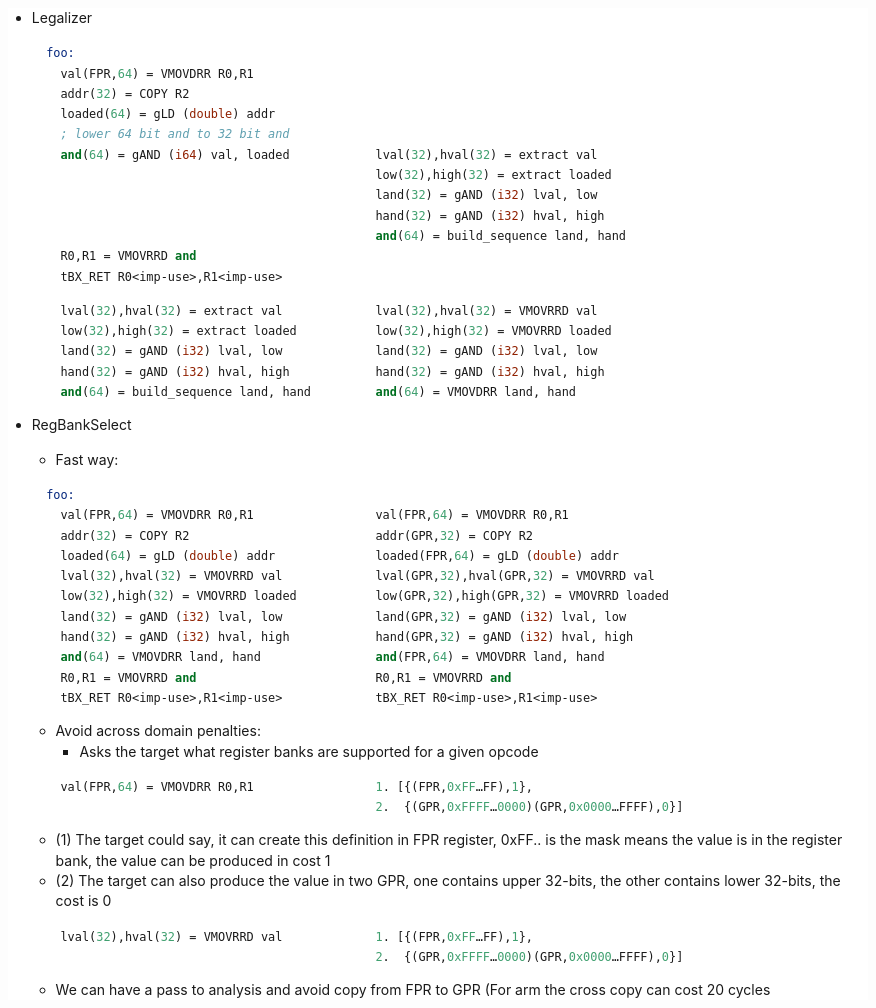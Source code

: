* Legalizer
  ```llvm
    foo:
      val(FPR,64) = VMOVDRR R0,R1
      addr(32) = COPY R2
      loaded(64) = gLD (double) addr
      ; lower 64 bit and to 32 bit and
      and(64) = gAND (i64) val, loaded            lval(32),hval(32) = extract val
                                                  low(32),high(32) = extract loaded
                                                  land(32) = gAND (i32) lval, low
                                                  hand(32) = gAND (i32) hval, high
                                                  and(64) = build_sequence land, hand
      R0,R1 = VMOVRRD and
      tBX_RET R0<imp-use>,R1<imp-use>
  ```
  ```llvm
      lval(32),hval(32) = extract val             lval(32),hval(32) = VMOVRRD val
      low(32),high(32) = extract loaded           low(32),high(32) = VMOVRRD loaded
      land(32) = gAND (i32) lval, low             land(32) = gAND (i32) lval, low
      hand(32) = gAND (i32) hval, high            hand(32) = gAND (i32) hval, high
      and(64) = build_sequence land, hand         and(64) = VMOVDRR land, hand
  ```

* RegBankSelect
  * Fast way:
  ```llvm
    foo:
      val(FPR,64) = VMOVDRR R0,R1                 val(FPR,64) = VMOVDRR R0,R1
      addr(32) = COPY R2                          addr(GPR,32) = COPY R2
      loaded(64) = gLD (double) addr              loaded(FPR,64) = gLD (double) addr
      lval(32),hval(32) = VMOVRRD val             lval(GPR,32),hval(GPR,32) = VMOVRRD val
      low(32),high(32) = VMOVRRD loaded           low(GPR,32),high(GPR,32) = VMOVRRD loaded
      land(32) = gAND (i32) lval, low             land(GPR,32) = gAND (i32) lval, low
      hand(32) = gAND (i32) hval, high            hand(GPR,32) = gAND (i32) hval, high
      and(64) = VMOVDRR land, hand                and(FPR,64) = VMOVDRR land, hand
      R0,R1 = VMOVRRD and                         R0,R1 = VMOVRRD and
      tBX_RET R0<imp-use>,R1<imp-use>             tBX_RET R0<imp-use>,R1<imp-use>
  ```

  * Avoid across domain penalties:
    * Asks the target what register banks are supported for a given opcode
  ```llvm
      val(FPR,64) = VMOVDRR R0,R1                 1. [{(FPR,0xFF…FF),1},
                                                  2.  {(GPR,0xFFFF…0000)(GPR,0x0000…FFFF),0}]
  ```
    * (1) The target could say, it can create this definition in FPR register, 0xFF.. is
      the mask means the value is in the register bank, the value can be produced in cost 1
    * (2) The target can also produce the value in two GPR, one contains upper 32-bits, the
      other contains lower 32-bits, the cost is 0 
  
  ```llvm
      lval(32),hval(32) = VMOVRRD val             1. [{(FPR,0xFF…FF),1},
                                                  2.  {(GPR,0xFFFF…0000)(GPR,0x0000…FFFF),0}]
  ```
    * We can have a pass to analysis and avoid copy from FPR to GPR (For arm the cross copy
      can cost 20 cycles
